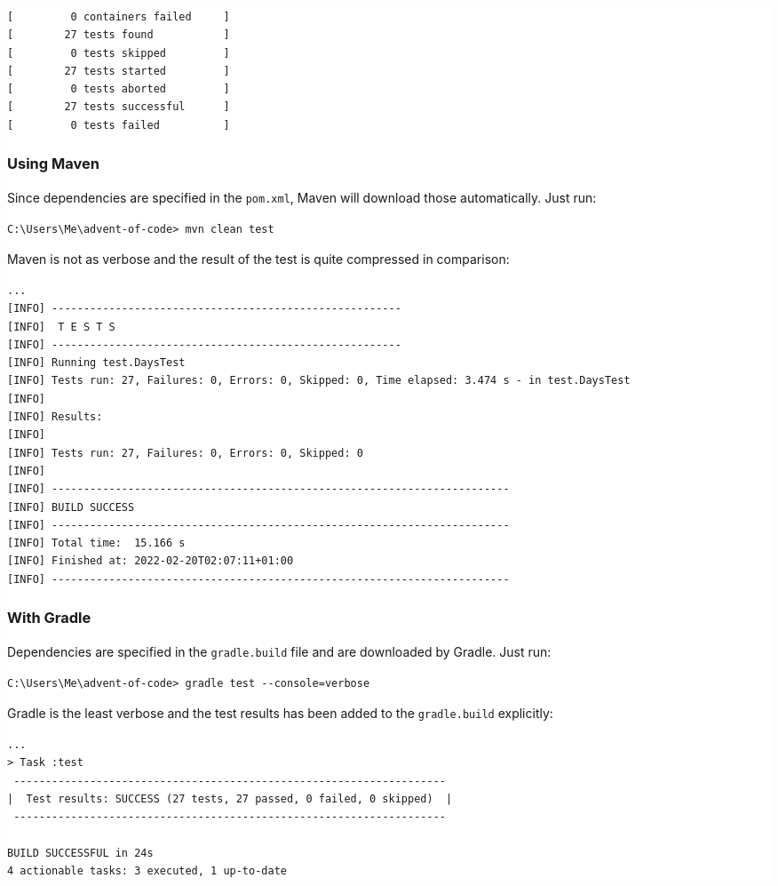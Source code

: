 ```
[         0 containers failed     ]
[        27 tests found           ]
[         0 tests skipped         ]
[        27 tests started         ]
[         0 tests aborted         ]
[        27 tests successful      ]
[         0 tests failed          ]
```

### Using Maven

Since dependencies are specified in the `pom.xml`, Maven will download those automatically. Just run:

```
C:\Users\Me\advent-of-code> mvn clean test
```

Maven is not as verbose and the result of the test is quite compressed in comparison:

```
...
[INFO] -------------------------------------------------------
[INFO]  T E S T S
[INFO] -------------------------------------------------------
[INFO] Running test.DaysTest
[INFO] Tests run: 27, Failures: 0, Errors: 0, Skipped: 0, Time elapsed: 3.474 s - in test.DaysTest
[INFO]
[INFO] Results:
[INFO]
[INFO] Tests run: 27, Failures: 0, Errors: 0, Skipped: 0
[INFO]
[INFO] ------------------------------------------------------------------------
[INFO] BUILD SUCCESS
[INFO] ------------------------------------------------------------------------
[INFO] Total time:  15.166 s
[INFO] Finished at: 2022-02-20T02:07:11+01:00
[INFO] ------------------------------------------------------------------------
```

### With Gradle

Dependencies are specified in the `gradle.build` file and are downloaded by Gradle. Just run:

```
C:\Users\Me\advent-of-code> gradle test --console=verbose
```

Gradle is the least verbose and the test results has been added to the `gradle.build` explicitly:

```
...
> Task :test
 --------------------------------------------------------------------
|  Test results: SUCCESS (27 tests, 27 passed, 0 failed, 0 skipped)  |
 --------------------------------------------------------------------

BUILD SUCCESSFUL in 24s
4 actionable tasks: 3 executed, 1 up-to-date
```

